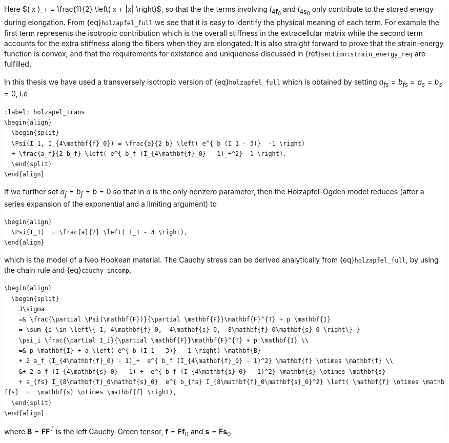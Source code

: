 Here $( x )_+ = \frac{1}{2} \left( x + |x| \right)$, so that the
the terms involving $I_{4\mathbf{f}_0}$ and $I_{4\mathbf{s}_0}$ only contribute to the
stored energy during elongation. From {eq}`holzapfel_full` we see
that it is easy to identify the physical meaning of each term. For
example the first term represents the isotropic contribution which is
the overall stiffness in the extracellular matrix while the second
term accounts for the extra stiffness along the fibers when they are
elongated. It is also straight forward to prove that the strain-energy
function is convex, and that the requirements for existence and
uniqueness discussed in {ref}`section:strain_energy_req` are
fulfilled.

In this thesis we have used a transversely isotropic version of
{eq}`holzapfel_full` which is obtained by setting $a_{fs} =
b_{fs}= a_s = b_s = 0$, i.e
```{math}
:label: holzapel_trans
\begin{align}
  \begin{split}
  \Psi(I_1, I_{4\mathbf{f}_0}) = \frac{a}{2 b} \left( e^{ b (I_1 - 3)}  -1 \right)
  + \frac{a_f}{2 b_f} \left( e^{ b_f (I_{4\mathbf{f}_0} - 1)_+^2} -1 \right).
  \end{split}
\end{align}
```
If we further set $a_f = b_f = b = 0$ so that in $a$ is the
only nonzero parameter, then the Holzapfel-Ogden model reduces (after a
series expansion of the exponential and a limiting argument) to
```{math}
\begin{align}
  \Psi(I_1)  = \frac{a}{2} \left( I_1 - 3 \right),
\end{align}
```
which is the model of a Neo Hookean material. The Cauchy stress can be derived
analytically from {eq}`holzapfel_full`, by using the chain rule and
{eq}`cauchy_incomp`,
```{math}
\begin{align}
  \begin{split}
    J\sigma
    =& \frac{\partial \Psi(\mathbf{F})}{\partial \mathbf{F}}\mathbf{F}^{T} + p \mathbf{I}
    = \sum_{i \in \left\{ 1, 4\mathbf{f}_0,  4\mathbf{s}_0,  8\mathbf{f}_0\mathbf{s}_0 \right\} }
    \psi_i \frac{\partial I_i}{\partial \mathbf{F}}\mathbf{F}^{T} + p \mathbf{I} \\
    =& p \mathbf{I} + a \left( e^{ b (I_1 - 3)}  -1 \right) \mathbf{B}
    + 2 a_f (I_{4\mathbf{f}_0} - 1)_+  e^{ b_f (I_{4\mathbf{f}_0} - 1)^2} \mathbf{f} \otimes \mathbf{f} \\
    &+ 2 a_f (I_{4\mathbf{s}_0} - 1)_+  e^{ b_f (I_{4\mathbf{s}_0} - 1)^2} \mathbf{s} \otimes \mathbf{s}
    + a_{fs} I_{8\mathbf{f}_0\mathbf{s}_0}  e^{ b_{fs} I_{8\mathbf{f}_0\mathbf{s}_0}^2} \left( \mathbf{f} \otimes \mathbf{s}  +  \mathbf{s} \otimes \mathbf{f} \right),
  \end{split}
\end{align}
```
where $\mathbf{B} = \mathbf{F} \mathbf{F}^{T}$ is the left Cauchy-Green tensor,
$\mathbf{f} = \mathbf{F} \mathbf{f}_0$ and $\mathbf{s} = \mathbf{F} \mathbf{s}_0$.

